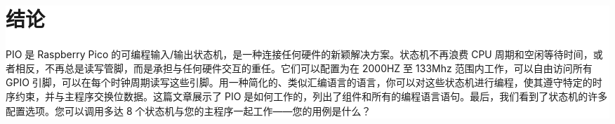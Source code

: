 # 结论

PIO 是 Raspberry Pico 的可编程输入/输出状态机，是一种连接任何硬件的新颖解决方案。状态机不再浪费 CPU 周期和空闲等待时间，或者相反，不再总是读写管脚，而是承担与任何硬件交互的重任。它们可以配置为在 2000HZ 至 133Mhz 范围内工作，可以自由访问所有 GPIO 引脚，可以在每个时钟周期读写这些引脚。用一种简化的、类似汇编语言的语言，你可以对这些状态机进行编程，使其遵守特定的时序约束，并与主程序交换位数据。这篇文章展示了 PIO 是如何工作的，列出了组件和所有的编程语言语句。最后，我们看到了状态机的许多配置选项。您可以调用多达 8 个状态机与您的主程序一起工作——您的用例是什么？